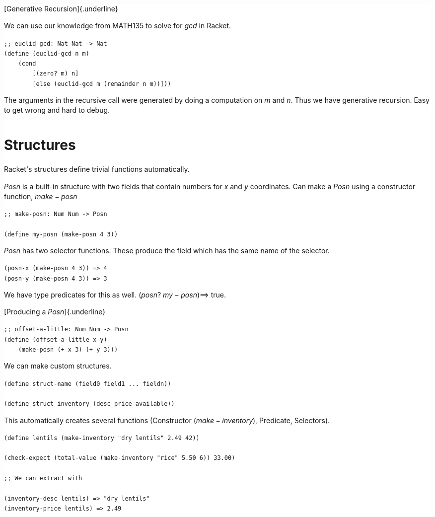 [Generative Recursion]{.underline}

We can use our knowledge from MATH135 to solve for $gcd$ in Racket.

    ;; euclid-gcd: Nat Nat -> Nat
    (define (euclid-gcd n m)
        (cond
            [(zero? m) n]
            [else (euclid-gcd m (remainder n m))]))

The arguments in the recursive call were generated by doing a
computation on $m$ and $n$. Thus we have generative recursion. Easy to
get wrong and hard to debug.

# Structures

Racket's structures define trivial functions automatically.

$Posn$ is a built-in structure with two fields that contain numbers for
$x$ and $y$ coordinates. Can make a $Posn$ using a constructor function,
$make-posn$

    ;; make-posn: Num Num -> Posn

    (define my-posn (make-posn 4 3))

$Posn$ has two selector functions. These produce the field which has the
same name of the selector.

    (posn-x (make-posn 4 3)) => 4
    (posn-y (make-posn 4 3)) => 3

We have type predicates for this as well. $(posn?$ $my-posn) \implies$
true.

[Producing a $Posn$]{.underline}

    ;; offset-a-little: Num Num -> Posn
    (define (offset-a-little x y)
        (make-posn (+ x 3) (+ y 3)))

We can make custom structures.

    (define struct-name (field0 field1 ... fieldn))

    (define-struct inventory (desc price available))

This automatically creates several functions (Constructor
($make-inventory$), Predicate, Selectors).

    (define lentils (make-inventory "dry lentils" 2.49 42))

    (check-expect (total-value (make-inventory "rice" 5.50 6)) 33.00)

    ;; We can extract with

    (inventory-desc lentils) => "dry lentils"
    (inventory-price lentils) => 2.49
